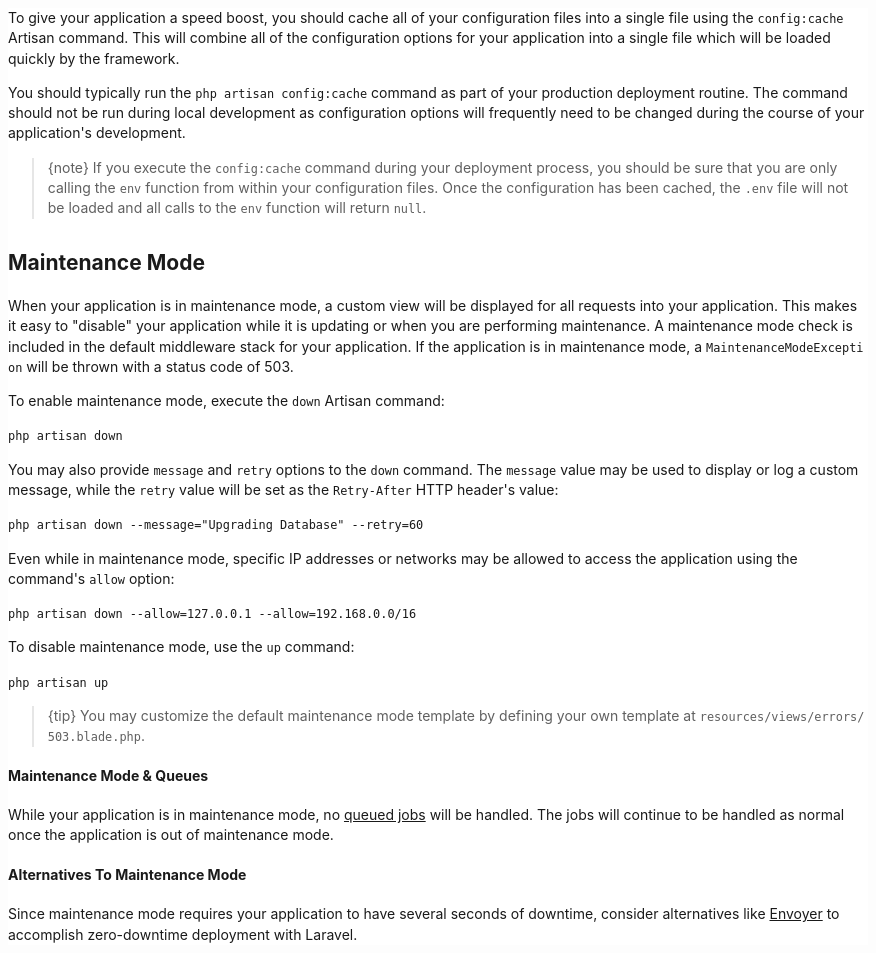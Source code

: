 To give your application a speed boost, you should cache all of your configuration files into a single file using the `config:cache` Artisan command. This will combine all of the configuration options for your application into a single file which will be loaded quickly by the framework.

You should typically run the `php artisan config:cache` command as part of your production deployment routine. The command should not be run during local development as configuration options will frequently need to be changed during the course of your application's development.

> {note} If you execute the `config:cache` command during your deployment process, you should be sure that you are only calling the `env` function from within your configuration files. Once the configuration has been cached, the `.env` file will not be loaded and all calls to the `env` function will return `null`.

<a name="maintenance-mode"></a>
## Maintenance Mode

When your application is in maintenance mode, a custom view will be displayed for all requests into your application. This makes it easy to "disable" your application while it is updating or when you are performing maintenance. A maintenance mode check is included in the default middleware stack for your application. If the application is in maintenance mode, a `MaintenanceModeException` will be thrown with a status code of 503.

To enable maintenance mode, execute the `down` Artisan command:

    php artisan down

You may also provide `message` and `retry` options to the `down` command. The `message` value may be used to display or log a custom message, while the `retry` value will be set as the `Retry-After` HTTP header's value:

    php artisan down --message="Upgrading Database" --retry=60

Even while in maintenance mode, specific IP addresses or networks may be allowed to access the application using the command's `allow` option:

    php artisan down --allow=127.0.0.1 --allow=192.168.0.0/16

To disable maintenance mode, use the `up` command:

    php artisan up

> {tip} You may customize the default maintenance mode template by defining your own template at `resources/views/errors/503.blade.php`.

#### Maintenance Mode & Queues

While your application is in maintenance mode, no [queued jobs](/docs/{{version}}/queues) will be handled. The jobs will continue to be handled as normal once the application is out of maintenance mode.

#### Alternatives To Maintenance Mode

Since maintenance mode requires your application to have several seconds of downtime, consider alternatives like [Envoyer](https://envoyer.io) to accomplish zero-downtime deployment with Laravel.
